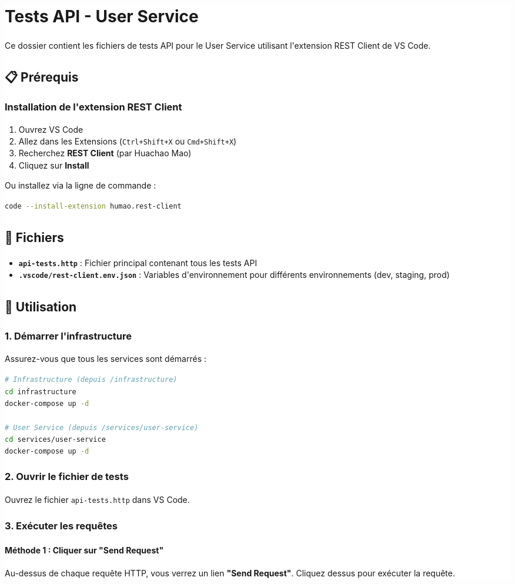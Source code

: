 # Tests API - User Service

Ce dossier contient les fichiers de tests API pour le User Service utilisant l'extension REST Client de VS Code.

## 📋 Prérequis

### Installation de l'extension REST Client

1. Ouvrez VS Code
2. Allez dans les Extensions (`Ctrl+Shift+X` ou `Cmd+Shift+X`)
3. Recherchez **REST Client** (par Huachao Mao)
4. Cliquez sur **Install**

Ou installez via la ligne de commande :
```bash
code --install-extension humao.rest-client
```

## 📁 Fichiers

- **`api-tests.http`** : Fichier principal contenant tous les tests API
- **`.vscode/rest-client.env.json`** : Variables d'environnement pour différents environnements (dev, staging, prod)

## 🚀 Utilisation

### 1. Démarrer l'infrastructure

Assurez-vous que tous les services sont démarrés :

```bash
# Infrastructure (depuis /infrastructure)
cd infrastructure
docker-compose up -d

# User Service (depuis /services/user-service)
cd services/user-service
docker-compose up -d
```

### 2. Ouvrir le fichier de tests

Ouvrez le fichier `api-tests.http` dans VS Code.

### 3. Exécuter les requêtes

#### Méthode 1 : Cliquer sur "Send Request"
Au-dessus de chaque requête HTTP, vous verrez un lien **"Send Request"**. Cliquez dessus pour exécuter la requête.

